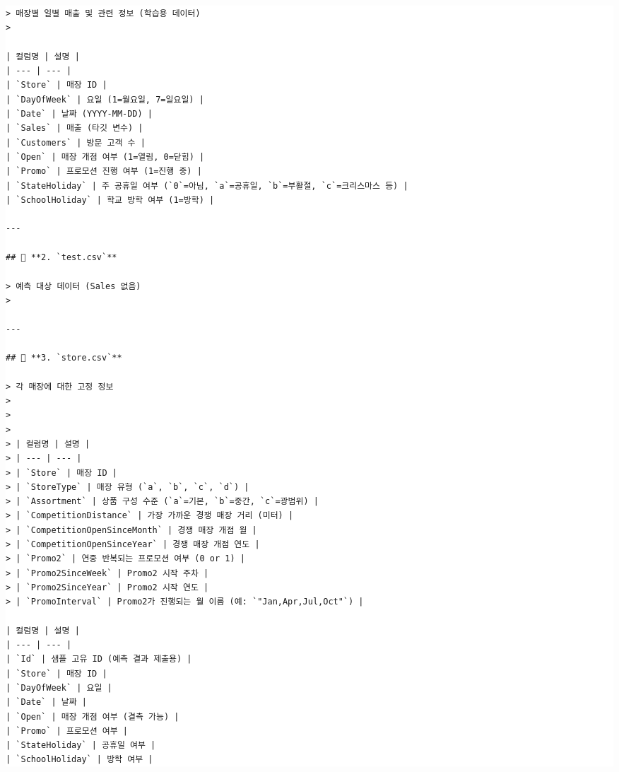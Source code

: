     > 매장별 일별 매출 및 관련 정보 (학습용 데이터)
    > 
    
    | 컬럼명 | 설명 |
    | --- | --- |
    | `Store` | 매장 ID |
    | `DayOfWeek` | 요일 (1=월요일, 7=일요일) |
    | `Date` | 날짜 (YYYY-MM-DD) |
    | `Sales` | 매출 (타깃 변수) |
    | `Customers` | 방문 고객 수 |
    | `Open` | 매장 개점 여부 (1=열림, 0=닫힘) |
    | `Promo` | 프로모션 진행 여부 (1=진행 중) |
    | `StateHoliday` | 주 공휴일 여부 (`0`=아님, `a`=공휴일, `b`=부활절, `c`=크리스마스 등) |
    | `SchoolHoliday` | 학교 방학 여부 (1=방학) |
    
    ---
    
    ## 📁 **2. `test.csv`**
    
    > 예측 대상 데이터 (Sales 없음)
    > 
    
    ---
    
    ## 📁 **3. `store.csv`**
    
    > 각 매장에 대한 고정 정보
    > 
    > 
    > 
    > | 컬럼명 | 설명 |
    > | --- | --- |
    > | `Store` | 매장 ID |
    > | `StoreType` | 매장 유형 (`a`, `b`, `c`, `d`) |
    > | `Assortment` | 상품 구성 수준 (`a`=기본, `b`=중간, `c`=광범위) |
    > | `CompetitionDistance` | 가장 가까운 경쟁 매장 거리 (미터) |
    > | `CompetitionOpenSinceMonth` | 경쟁 매장 개점 월 |
    > | `CompetitionOpenSinceYear` | 경쟁 매장 개점 연도 |
    > | `Promo2` | 연중 반복되는 프로모션 여부 (0 or 1) |
    > | `Promo2SinceWeek` | Promo2 시작 주차 |
    > | `Promo2SinceYear` | Promo2 시작 연도 |
    > | `PromoInterval` | Promo2가 진행되는 월 이름 (예: `"Jan,Apr,Jul,Oct"`) |
    
    | 컬럼명 | 설명 |
    | --- | --- |
    | `Id` | 샘플 고유 ID (예측 결과 제출용) |
    | `Store` | 매장 ID |
    | `DayOfWeek` | 요일 |
    | `Date` | 날짜 |
    | `Open` | 매장 개점 여부 (결측 가능) |
    | `Promo` | 프로모션 여부 |
    | `StateHoliday` | 공휴일 여부 |
    | `SchoolHoliday` | 방학 여부 |